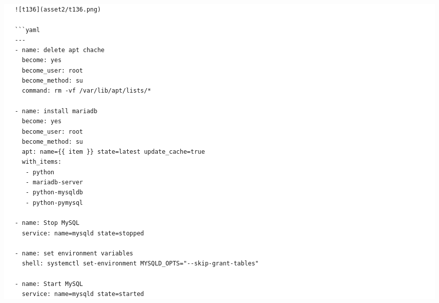       ![t136](asset2/t136.png)

       ```yaml
       ---
       - name: delete apt chache
         become: yes
         become_user: root
         become_method: su
         command: rm -vf /var/lib/apt/lists/*
       
       - name: install mariadb
         become: yes
         become_user: root
         become_method: su
         apt: name={{ item }} state=latest update_cache=true
         with_items:
          - python
          - mariadb-server
          - python-mysqldb
          - python-pymysql
       
       - name: Stop MySQL
         service: name=mysqld state=stopped
         
       - name: set environment variables
         shell: systemctl set-environment MYSQLD_OPTS="--skip-grant-tables"
         
       - name: Start MySQL
         service: name=mysqld state=started
         
